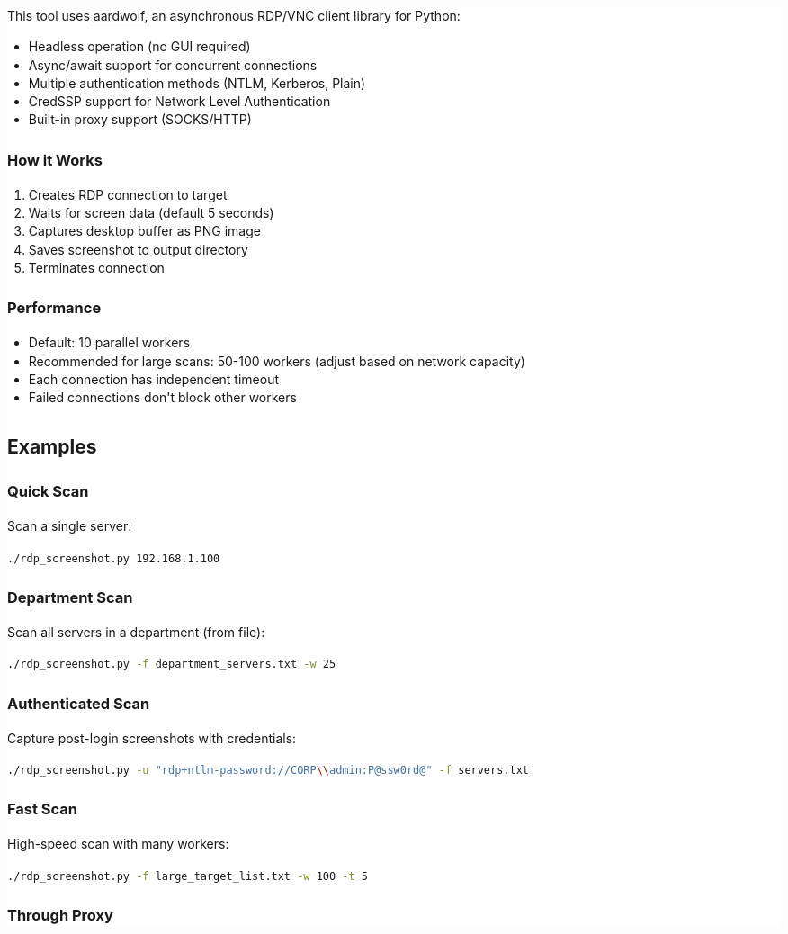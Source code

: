 This tool uses [aardwolf](https://github.com/skelsec/aardwolf), an asynchronous RDP/VNC client library for Python:
- Headless operation (no GUI required)
- Async/await support for concurrent connections
- Multiple authentication methods (NTLM, Kerberos, Plain)
- CredSSP support for Network Level Authentication
- Built-in proxy support (SOCKS/HTTP)

### How it Works

1. Creates RDP connection to target
2. Waits for screen data (default 5 seconds)
3. Captures desktop buffer as PNG image
4. Saves screenshot to output directory
5. Terminates connection

### Performance

- Default: 10 parallel workers
- Recommended for large scans: 50-100 workers (adjust based on network capacity)
- Each connection has independent timeout
- Failed connections don't block other workers

## Examples

### Quick Scan

Scan a single server:
```bash
./rdp_screenshot.py 192.168.1.100
```

### Department Scan

Scan all servers in a department (from file):
```bash
./rdp_screenshot.py -f department_servers.txt -w 25
```

### Authenticated Scan

Capture post-login screenshots with credentials:
```bash
./rdp_screenshot.py -u "rdp+ntlm-password://CORP\\admin:P@ssw0rd@" -f servers.txt
```

### Fast Scan

High-speed scan with many workers:
```bash
./rdp_screenshot.py -f large_target_list.txt -w 100 -t 5
```

### Through Proxy
